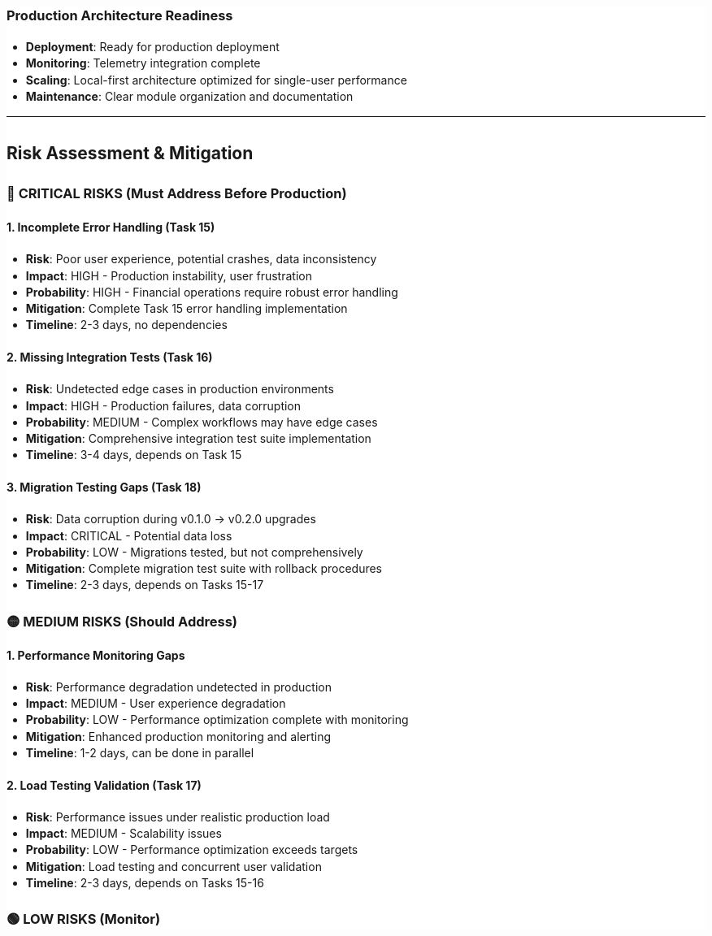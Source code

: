 ### Production Architecture Readiness
- **Deployment**: Ready for production deployment
- **Monitoring**: Telemetry integration complete
- **Scaling**: Local-first architecture optimized for single-user performance
- **Maintenance**: Clear module organization and documentation

---

## Risk Assessment & Mitigation

### 🔴 **CRITICAL RISKS** (Must Address Before Production)

#### 1. Incomplete Error Handling (Task 15)
- **Risk**: Poor user experience, potential crashes, data inconsistency
- **Impact**: HIGH - Production instability, user frustration
- **Probability**: HIGH - Financial operations require robust error handling
- **Mitigation**: Complete Task 15 error handling implementation
- **Timeline**: 2-3 days, no dependencies

#### 2. Missing Integration Tests (Task 16)  
- **Risk**: Undetected edge cases in production environments
- **Impact**: HIGH - Production failures, data corruption
- **Probability**: MEDIUM - Complex workflows may have edge cases
- **Mitigation**: Comprehensive integration test suite implementation
- **Timeline**: 3-4 days, depends on Task 15

#### 3. Migration Testing Gaps (Task 18)
- **Risk**: Data corruption during v0.1.0 → v0.2.0 upgrades
- **Impact**: CRITICAL - Potential data loss
- **Probability**: LOW - Migrations tested, but not comprehensively
- **Mitigation**: Complete migration test suite with rollback procedures
- **Timeline**: 2-3 days, depends on Tasks 15-17

### 🟡 **MEDIUM RISKS** (Should Address)

#### 1. Performance Monitoring Gaps
- **Risk**: Performance degradation undetected in production
- **Impact**: MEDIUM - User experience degradation
- **Probability**: LOW - Performance optimization complete with monitoring
- **Mitigation**: Enhanced production monitoring and alerting
- **Timeline**: 1-2 days, can be done in parallel

#### 2. Load Testing Validation (Task 17)
- **Risk**: Performance issues under realistic production load
- **Impact**: MEDIUM - Scalability issues
- **Probability**: LOW - Performance optimization exceeds targets
- **Mitigation**: Load testing and concurrent user validation
- **Timeline**: 2-3 days, depends on Tasks 15-16

### 🟢 **LOW RISKS** (Monitor)
